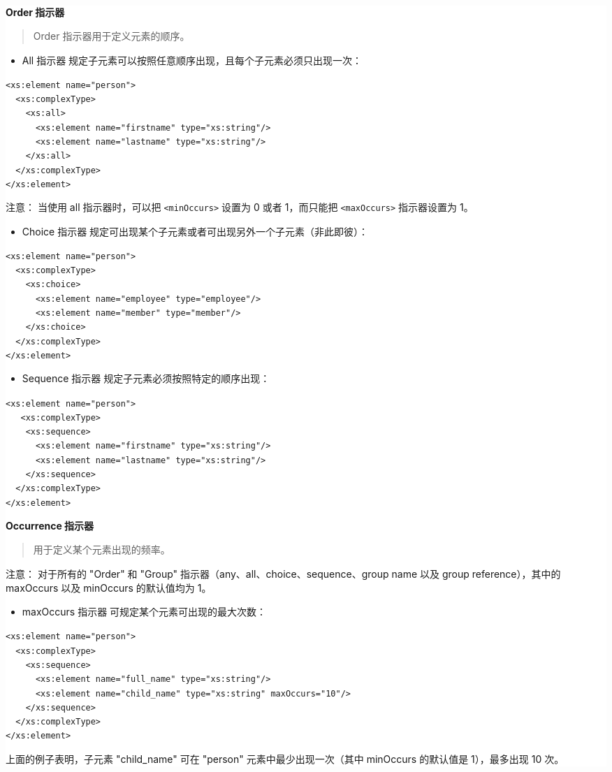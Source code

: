 **Order 指示器**
> Order 指示器用于定义元素的顺序。

- All 指示器
规定子元素可以按照任意顺序出现，且每个子元素必须只出现一次：
```
<xs:element name="person">
  <xs:complexType>
    <xs:all>
      <xs:element name="firstname" type="xs:string"/>
      <xs:element name="lastname" type="xs:string"/>
    </xs:all>
  </xs:complexType>
</xs:element>
```
注意： 当使用 all 指示器时，可以把 `<minOccurs>` 设置为 0 或者 1，而只能把 `<maxOccurs>` 指示器设置为 1。

- Choice 指示器
规定可出现某个子元素或者可出现另外一个子元素（非此即彼）：
```
<xs:element name="person">
  <xs:complexType>
    <xs:choice>
      <xs:element name="employee" type="employee"/>
      <xs:element name="member" type="member"/>
    </xs:choice>
  </xs:complexType>
</xs:element>
```

- Sequence 指示器
规定子元素必须按照特定的顺序出现：
```
<xs:element name="person">
   <xs:complexType>
    <xs:sequence>
      <xs:element name="firstname" type="xs:string"/>
      <xs:element name="lastname" type="xs:string"/>
    </xs:sequence>
  </xs:complexType>
</xs:element>
```

**Occurrence 指示器**
> 用于定义某个元素出现的频率。

注意： 对于所有的 "Order" 和 "Group" 指示器（any、all、choice、sequence、group name 以及 group reference），其中的 maxOccurs 以及 minOccurs 的默认值均为 1。

- maxOccurs 指示器
可规定某个元素可出现的最大次数：
```
<xs:element name="person">
  <xs:complexType>
    <xs:sequence>
      <xs:element name="full_name" type="xs:string"/>
      <xs:element name="child_name" type="xs:string" maxOccurs="10"/>
    </xs:sequence>
  </xs:complexType>
</xs:element>
```
上面的例子表明，子元素 "child_name" 可在 "person" 元素中最少出现一次（其中 minOccurs 的默认值是 1），最多出现 10 次。
